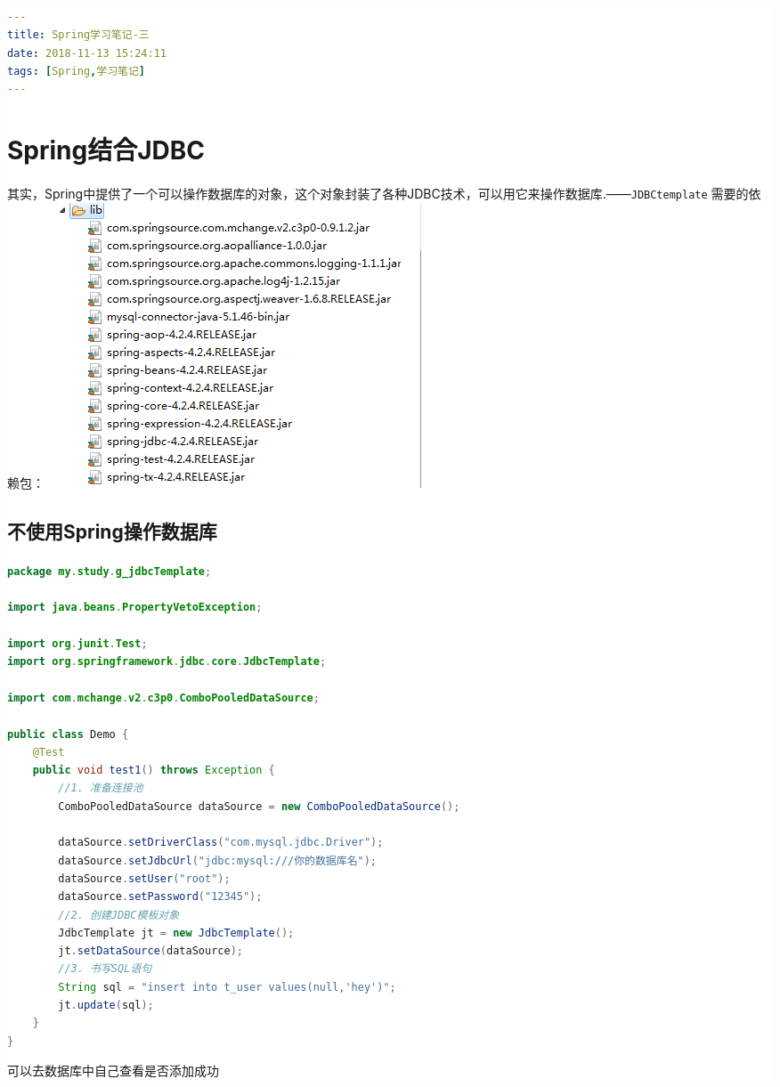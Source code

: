 ```yaml
---
title: Spring学习笔记-三
date: 2018-11-13 15:24:11
tags: [Spring,学习笔记]
---
```


# Spring结合JDBC
其实，Spring中提供了一个可以操作数据库的对象，这个对象封装了各种JDBC技术，可以用它来操作数据库.——`JDBCtemplate`
需要的依赖包：
![依赖包](Spring学习笔记-三/1.png)

## 不使用Spring操作数据库
```java
package my.study.g_jdbcTemplate;

import java.beans.PropertyVetoException;

import org.junit.Test;
import org.springframework.jdbc.core.JdbcTemplate;

import com.mchange.v2.c3p0.ComboPooledDataSource;

public class Demo {
	@Test
	public void test1() throws Exception {
		//1. 准备连接池
		ComboPooledDataSource dataSource = new ComboPooledDataSource();
		
		dataSource.setDriverClass("com.mysql.jdbc.Driver");
		dataSource.setJdbcUrl("jdbc:mysql:///你的数据库名");
		dataSource.setUser("root");
		dataSource.setPassword("12345");
		//2. 创建JDBC模板对象
		JdbcTemplate jt = new JdbcTemplate();
		jt.setDataSource(dataSource);
		//3. 书写SQL语句
		String sql = "insert into t_user values(null,'hey')";
		jt.update(sql);
	}
}
```
可以去数据库中自己查看是否添加成功
